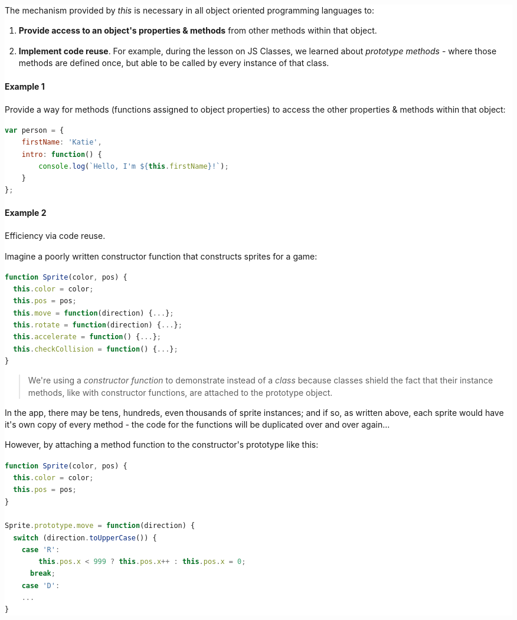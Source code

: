 The mechanism provided by _this_ is necessary in all object oriented programming languages to:

1. **Provide access to an object's properties & methods** from other methods within that object.

2. **Implement code reuse**. For example, during the lesson on JS Classes, we learned about _prototype methods_ - where those methods are defined once, but able to be called by every instance of that class.

#### Example 1

Provide a way for methods (functions assigned to object properties) to access the other properties & methods within that object:

```js
var person = {
	firstName: 'Katie',
	intro: function() {
		console.log(`Hello, I'm ${this.firstName}!`);
	}
};
```

#### Example 2

Efficiency via code reuse.

Imagine a poorly written constructor function that constructs sprites for a game:

```js
function Sprite(color, pos) {
  this.color = color;
  this.pos = pos;
  this.move = function(direction) {...};
  this.rotate = function(direction) {...};
  this.accelerate = function() {...};
  this.checkCollision = function() {...};
}
```

> We're using a _constructor function_ to demonstrate instead of a _class_ because classes shield the fact that their instance methods, like with constructor functions, are attached to the prototype object.

In the app, there may be tens, hundreds, even thousands of sprite instances; and if so, as written above, each sprite would have it's own copy of every method - the code for the functions will be duplicated over and over again...
	
However, by attaching a method function to the constructor's prototype like this:
	
```js
function Sprite(color, pos) {
  this.color = color;
  this.pos = pos;
}
	
Sprite.prototype.move = function(direction) {
  switch (direction.toUpperCase()) {
  	case 'R':
    	this.pos.x < 999 ? this.pos.x++ : this.pos.x = 0;
      break;
    case 'D':
    ...
}
```

